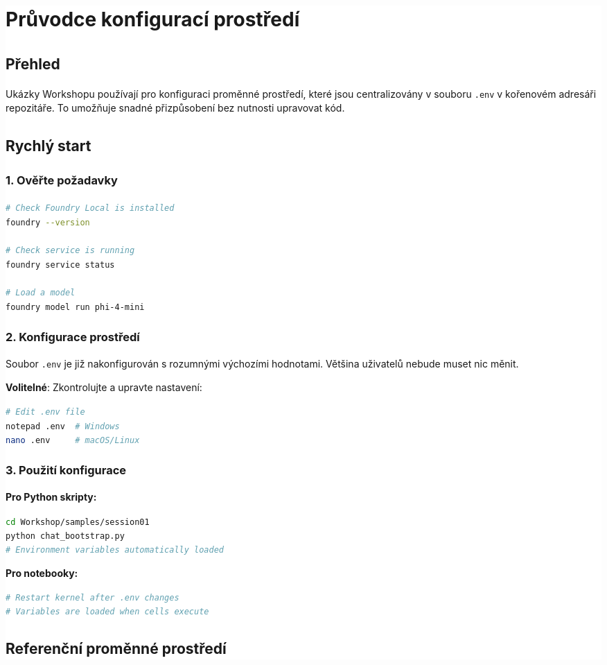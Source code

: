 
# Průvodce konfigurací prostředí

## Přehled

Ukázky Workshopu používají pro konfiguraci proměnné prostředí, které jsou centralizovány v souboru `.env` v kořenovém adresáři repozitáře. To umožňuje snadné přizpůsobení bez nutnosti upravovat kód.

## Rychlý start

### 1. Ověřte požadavky

```bash
# Check Foundry Local is installed
foundry --version

# Check service is running
foundry service status

# Load a model
foundry model run phi-4-mini
```

### 2. Konfigurace prostředí

Soubor `.env` je již nakonfigurován s rozumnými výchozími hodnotami. Většina uživatelů nebude muset nic měnit.

**Volitelné**: Zkontrolujte a upravte nastavení:
```bash
# Edit .env file
notepad .env  # Windows
nano .env     # macOS/Linux
```

### 3. Použití konfigurace

**Pro Python skripty:**
```bash
cd Workshop/samples/session01
python chat_bootstrap.py
# Environment variables automatically loaded
```

**Pro notebooky:**
```python
# Restart kernel after .env changes
# Variables are loaded when cells execute
```

## Referenční proměnné prostředí
